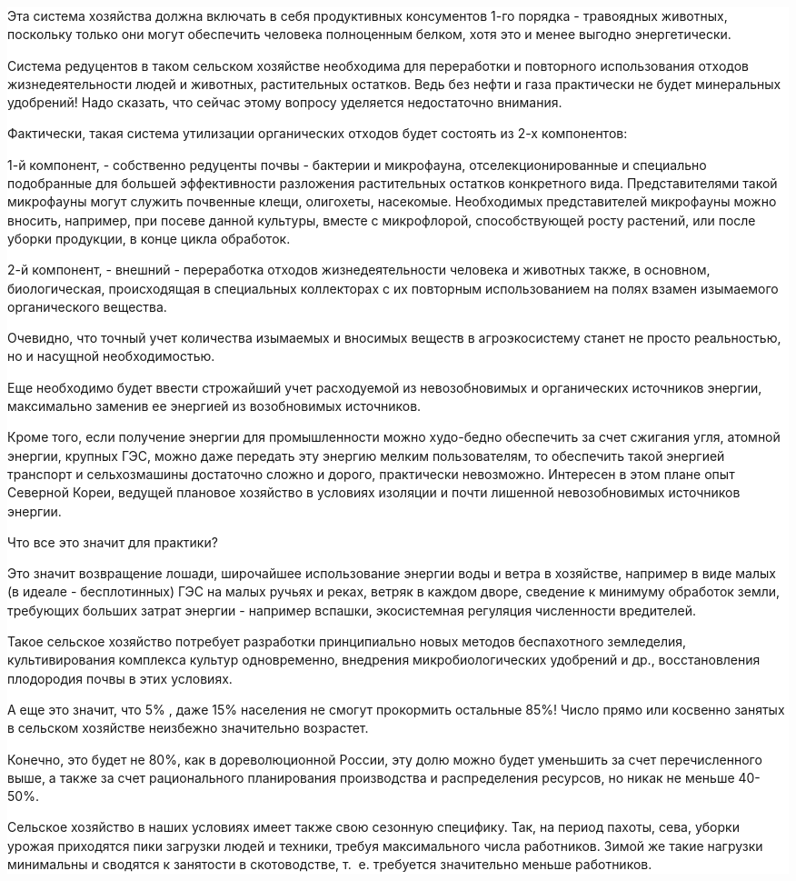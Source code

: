 

Эта система хозяйства должна включать в себя продуктивных      консументов 1-го порядка - травоядных животных, поскольку только они могут      обеспечить человека полноценным белком, хотя это и менее выгодно      энергетически.



Система редуцентов в таком сельском хозяйстве необходима для переработки и повторного использования отходов жизнедеятельности людей и животных, растительных остатков. Ведь без нефти и газа практически не будет минеральных удобрений! Надо сказать, что сейчас этому вопросу уделяется недостаточно внимания.

Фактически, такая система утилизации органических отходов будет состоять из 2-х компонентов:

1-й компонент, - собственно редуценты почвы - бактерии и микрофауна, отселекционированные и специально подобранные для большей эффективности разложения растительных остатков конкретного вида. Представителями такой микрофауны могут служить почвенные клещи, олигохеты, насекомые. Необходимых представителей микрофауны можно вносить, например, при посеве данной культуры, вместе с микрофлорой, способствующей росту растений, или после уборки продукции, в конце цикла обработок.

2-й компонент, - внешний - переработка отходов жизнедеятельности человека и животных также, в основном, биологическая, происходящая в специальных коллекторах с их повторным использованием на полях взамен изымаемого органического вещества.

Очевидно, что точный учет количества изымаемых и вносимых веществ в агроэкосистему станет не просто реальностью, но и насущной необходимостью.

Еще необходимо будет ввести строжайший учет расходуемой из невозобновимых и органических источников энергии, максимально заменив ее энергией из возобновимых источников.

Кроме того, если получение энергии для промышленности можно худо-бедно обеспечить за счет сжигания угля, атомной энергии, крупных ГЭС, можно даже передать эту энергию мелким пользователям, то обеспечить такой энергией транспорт и сельхозмашины достаточно сложно и дорого, практически невозможно. Интересен в этом плане опыт Северной Кореи, ведущей плановое хозяйство в условиях изоляции и почти лишенной невозобновимых источников энергии.

Что все это значит для практики?

Это значит возвращение лошади, широчайшее использование энергии воды и ветра в хозяйстве, например в виде малых (в идеале - бесплотинных) ГЭС на малых ручьях и реках, ветряк в каждом дворе, сведение к минимуму обработок земли, требующих больших затрат энергии - например вспашки, экосистемная регуляция численности вредителей.

Такое сельское хозяйство потребует разработки принципиально новых методов беспахотного земледелия, культивирования комплекса культур одновременно, внедрения микробиологических удобрений и др., восстановления плодородия почвы в этих условиях.

А еще это значит, что 5% , даже 15% населения не смогут прокормить остальные 85%! Число прямо или косвенно занятых в сельском хозяйстве неизбежно значительно возрастет.

Конечно, это будет не 80%, как в дореволюционной России, эту долю можно будет уменьшить за счет перечисленного выше, а также за счет рационального планирования производства и распределения ресурсов, но никак не меньше 40-50%.

Сельское хозяйство в наших условиях имеет также свою сезонную специфику. Так, на период пахоты, сева, уборки урожая приходятся пики загрузки людей и техники, требуя максимального числа работников. Зимой же такие нагрузки минимальны и сводятся к занятости в скотоводстве, т.  е. требуется значительно меньше работников.
